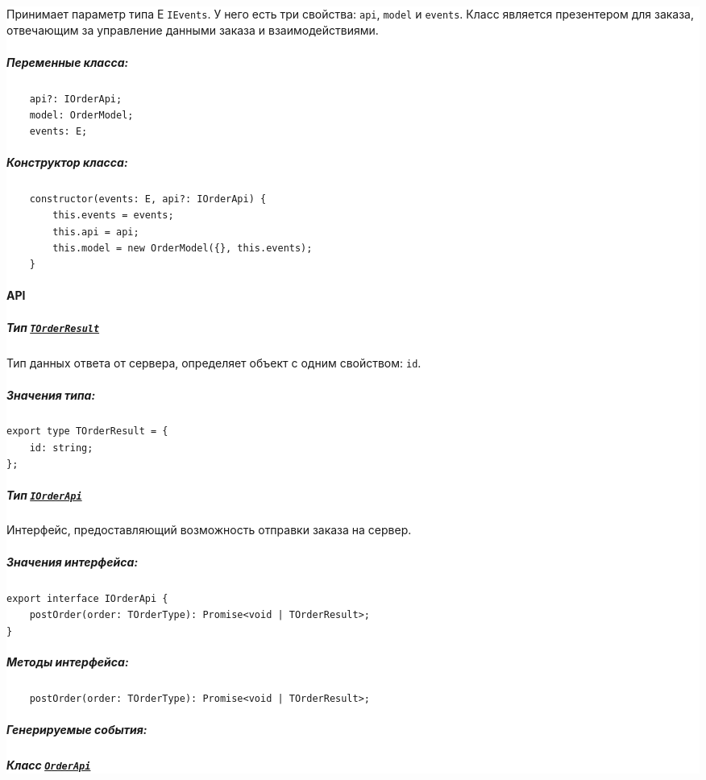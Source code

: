 Принимает параметр типа E `IEvents`. У него есть три свойства: `api`, `model` и `events`.
Класс является презентером для заказа, отвечающим за управление данными заказа и взаимодействиями.

##### **Переменные класса:**

```
	api?: IOrderApi;
	model: OrderModel;
	events: E;
```

##### **Конструктор класса:**

```
    constructor(events: E, api?: IOrderApi) {
        this.events = events;
        this.api = api;
        this.model = new OrderModel({}, this.events);
    }
```

#### API

##### Тип [`TOrderResult`](/src/components/order/api/types/TOrderResult.ts)

Тип данных ответа от сервера, определяет объект с одним свойством: `id`.

##### **Значения типа:**

```
export type TOrderResult = {
	id: string;
};
```

##### Тип [`IOrderApi`](/src/components/order/api/types/IOrderApi.ts)

Интерфейс, предоставляющий возможность отправки заказа на сервер.

##### **Значения интерфейса:**

```
export interface IOrderApi {
	postOrder(order: TOrderType): Promise<void | TOrderResult>;
}
```

##### **Методы интерфейса:**

```
	postOrder(order: TOrderType): Promise<void | TOrderResult>;
```

##### **Генерируемые события:**

##### Класс [`OrderApi`](/src/components/order/api/OrderApi.ts)
